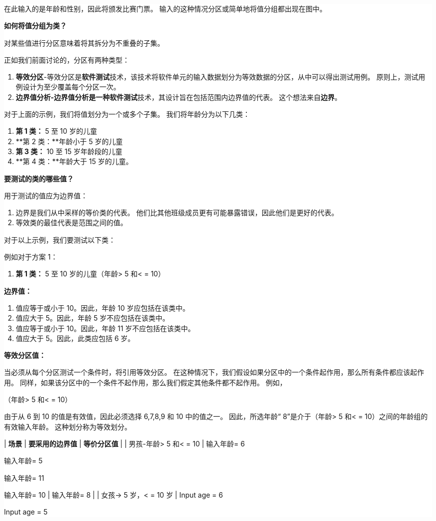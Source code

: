 在此输入的是年龄和性别，因此将颁发比赛门票。 输入的这种情况分区或简单地将值分组都出现在图中。

**如何将值分组为类？**

对某些值进行分区意味着将其拆分为不重叠的子集。

正如我们前面讨论的，分区有两种类型：

1.  **等效分区**-等效分区是**软件测试**技术，该技术将软件单元的输入数据划分为等效数据的分区，从中可以得出测试用例。 原则上，测试用例设计为至少覆盖每个分区一次。
2.  **边界值分析-**边界值分析是一种**软件测试**技术，其设计旨在包括范围内边界值的代表。 这个想法来自**边界**。

对于上面的示例，我们将值划分为一个或多个子集。 我们将年龄分为以下几类：

1.  **第 1 类：** 5 至 10 岁的儿童
2.  **第 2 类：**年龄小于 5 岁的儿童
3.  **第 3 类：** 10 至 15 岁年龄段的儿童
4.  **第 4 类：**年龄大于 15 岁的儿童。

**要测试的类的哪些值？**

用于测试的值应为边界值：

1.  边界是我们从中采样的等价类的代表。 他们比其他班级成员更有可能暴露错误，因此他们是更好的代表。
2.  等效类的最佳代表是范围之间的值。

对于以上示例，我们要测试以下类：

例如对于方案 1：

1.  **第 1 类：** 5 至 10 岁的儿童（年龄> 5 和< = 10）

**边界值：**

1.  值应等于或小于 10。因此，年龄 10 岁应包括在该类中。
2.  值应大于 5。因此，年龄 5 岁不应包括在该类中。
3.  值应等于或小于 10。因此，年龄 11 岁不应包括在该类中。
4.  值应大于 5。因此，此类应包括 6 岁。

**等效分区值：**

当必须从每个分区测试一个条件时，将引用等效分区。 在这种情况下，我们假设如果分区中的一个条件起作用，那么所有条件都应该起作用。 同样，如果该分区中的一个条件不起作用，那么我们假定其他条件都不起作用。 例如，

（年龄> 5 和< = 10）

由于从 6 到 10 的值是有效值，因此必须选择 6,7,8,9 和 10 中的值之一。 因此，所选年龄“ 8”是介于（年龄> 5 和< = 10）之间的年龄组的有效输入年龄。 这种划分称为等效划分。

| **场景** | **要采用的边界值** | **等价分区值** |
| 男孩-年龄> 5 和< = 10 | 输入年龄= 6

输入年龄= 5

输入年龄= 11

输入年龄= 10 | 输入年龄= 8 |
| 女孩-> 5 岁，< = 10 岁 | Input age = 6

Input age = 5
